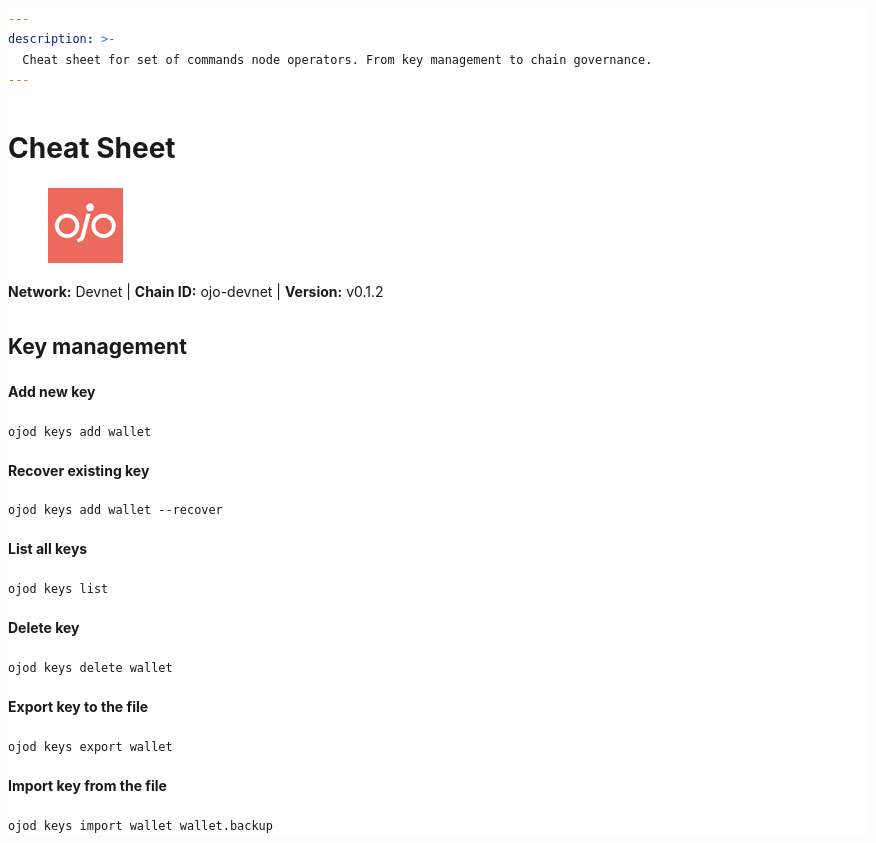 ```yaml
---
description: >-
  Cheat sheet for set of commands node operators. From key management to chain governance.
---
```


# Cheat Sheet

<figure><img src="../../.gitbook/assets/ojo.png" alt=""><figcaption></figcaption></figure>

**Network:** Devnet | **Chain ID:** ojo-devnet | **Version:** v0.1.2

## Key management

#### Add new key

```
ojod keys add wallet
```

#### Recover existing key

```
ojod keys add wallet --recover
```

#### List all keys

```
ojod keys list
```

#### Delete key

```
ojod keys delete wallet
```

#### Export key to the file

```
ojod keys export wallet
```

#### Import key from the file

```
ojod keys import wallet wallet.backup
```
